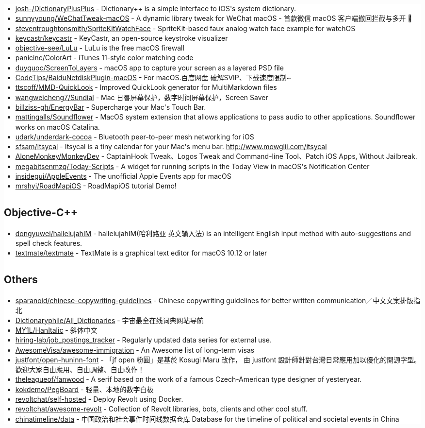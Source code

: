 - [josh-/DictionaryPlusPlus](https://github.com/josh-/DictionaryPlusPlus) - Dictionary++ is a simple interface to iOS's system dictionary.
- [sunnyyoung/WeChatTweak-macOS](https://github.com/sunnyyoung/WeChatTweak-macOS) - A dynamic library tweak for WeChat macOS - 首款微信 macOS 客户端撤回拦截与多开 🔨
- [steventroughtonsmith/SpriteKitWatchFace](https://github.com/steventroughtonsmith/SpriteKitWatchFace) - SpriteKit-based faux analog watch face example for watchOS
- [keycastr/keycastr](https://github.com/keycastr/keycastr) - KeyCastr, an open-source keystroke visualizer
- [objective-see/LuLu](https://github.com/objective-see/LuLu) - LuLu is the free macOS firewall
- [panicinc/ColorArt](https://github.com/panicinc/ColorArt) - iTunes 11-style color matching code
- [duyquoc/ScreenToLayers](https://github.com/duyquoc/ScreenToLayers) - macOS app to capture your screen as a layered PSD file
- [CodeTips/BaiduNetdiskPlugin-macOS](https://github.com/CodeTips/BaiduNetdiskPlugin-macOS) - For macOS.百度网盘 破解SVIP、下载速度限制~
- [ttscoff/MMD-QuickLook](https://github.com/ttscoff/MMD-QuickLook) - Improved QuickLook generator for MultiMarkdown files
- [wangweicheng7/Sundial](https://github.com/wangweicheng7/Sundial) - Mac 日晷屏幕保护，数字时间屏幕保护，Screen Saver
- [billziss-gh/EnergyBar](https://github.com/billziss-gh/EnergyBar) - Supercharge your Mac's Touch Bar.
- [mattingalls/Soundflower](https://github.com/mattingalls/Soundflower) - MacOS system extension that allows applications to pass audio to other applications. Soundflower works on macOS Catalina.
- [udark/underdark-cocoa](https://github.com/udark/underdark-cocoa) - Bluetooth peer-to-peer mesh networking for iOS
- [sfsam/Itsycal](https://github.com/sfsam/Itsycal) - Itsycal is a tiny calendar for your Mac's menu bar. http://www.mowglii.com/itsycal
- [AloneMonkey/MonkeyDev](https://github.com/AloneMonkey/MonkeyDev) - CaptainHook Tweak、Logos Tweak and Command-line Tool、Patch iOS Apps,  Without Jailbreak.
- [megabitsenmzq/Today-Scripts](https://github.com/megabitsenmzq/Today-Scripts) - A widget for running scripts in the Today View in macOS's Notification Center
- [insidegui/AppleEvents](https://github.com/insidegui/AppleEvents) - The unofficial Apple Events app for macOS
- [mrshyi/RoadMapiOS](https://github.com/mrshyi/RoadMapiOS) - RoadMapiOS tutorial Demo!

## Objective-C++ 

- [dongyuwei/hallelujahIM](https://github.com/dongyuwei/hallelujahIM) - hallelujahIM(哈利路亚 英文输入法) is  an intelligent English input method with auto-suggestions and spell check features.
- [textmate/textmate](https://github.com/textmate/textmate) - TextMate is a graphical text editor for macOS 10.12 or later

## Others 

- [sparanoid/chinese-copywriting-guidelines](https://github.com/sparanoid/chinese-copywriting-guidelines) - Chinese copywriting guidelines for better written communication／中文文案排版指北
- [Dictionaryphile/All_Dictionaries](https://github.com/Dictionaryphile/All_Dictionaries) - 宇宙最全在线词典网站导航
- [MY1L/HanItalic](https://github.com/MY1L/HanItalic) - 斜体中文
- [hiring-lab/job_postings_tracker](https://github.com/hiring-lab/job_postings_tracker) - Regularly updated data series for external use.
- [AwesomeVisa/awesome-immigration](https://github.com/AwesomeVisa/awesome-immigration) - An Awesome list of long-term visas
- [justfont/open-huninn-font](https://github.com/justfont/open-huninn-font) - 「jf open 粉圓」是基於 Kosugi Maru 改作， 由 justfont 設計師針對台灣日常應用加以優化的開源字型。 歡迎大家自由應用、自由調整、自由改作！
- [theleagueof/fanwood](https://github.com/theleagueof/fanwood) - A serif based on the work of a famous Czech-American type designer of yesteryear.
- [kokdemo/PegBoard](https://github.com/kokdemo/PegBoard) - 轻量、本地的数字白板
- [revoltchat/self-hosted](https://github.com/revoltchat/self-hosted) - Deploy Revolt using Docker.
- [revoltchat/awesome-revolt](https://github.com/revoltchat/awesome-revolt) - Collection of Revolt libraries, bots, clients and other cool stuff.
- [chinatimeline/data](https://github.com/chinatimeline/data) - 中国政治和社会事件时间线数据仓库 Database for the timeline of political and societal events in China